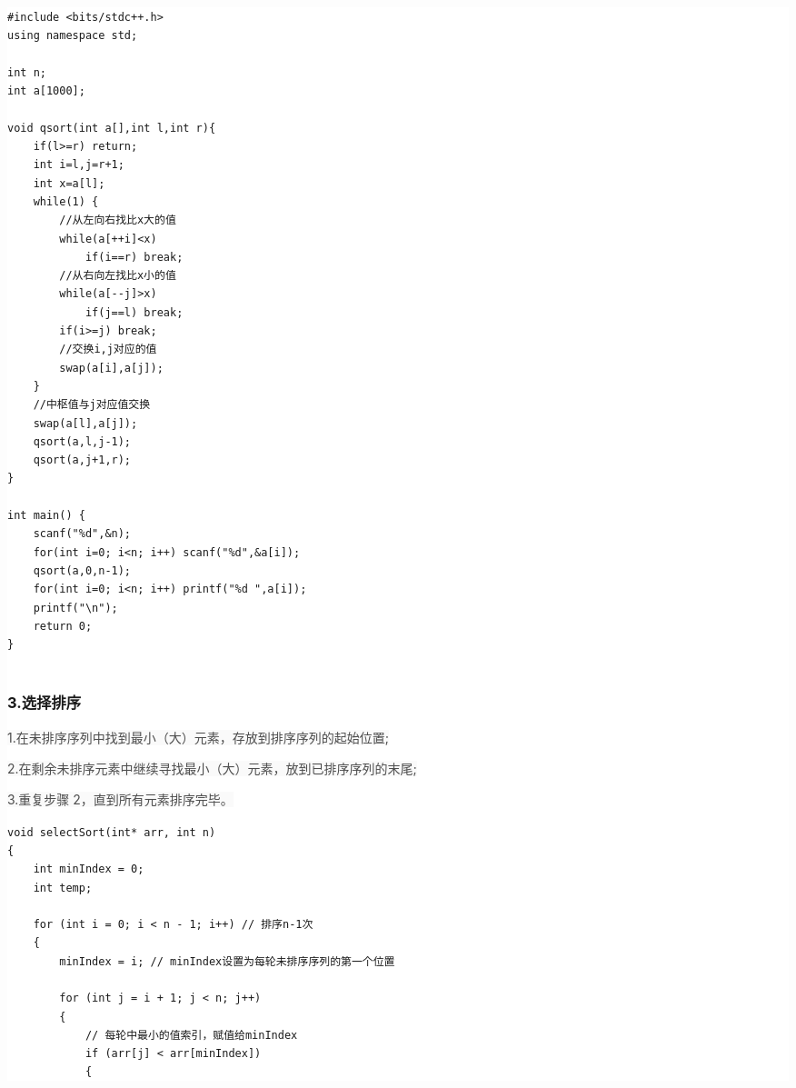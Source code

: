 ```plain
#include <bits/stdc++.h>
using namespace std;

int n;
int a[1000];

void qsort(int a[],int l,int r){
    if(l>=r) return;
    int i=l,j=r+1;
    int x=a[l];
    while(1) {
        //从左向右找比x大的值
        while(a[++i]<x)
            if(i==r) break;
        //从右向左找比x小的值
        while(a[--j]>x)
            if(j==l) break;
        if(i>=j) break;
        //交换i,j对应的值
        swap(a[i],a[j]);
    }
    //中枢值与j对应值交换
    swap(a[l],a[j]);
    qsort(a,l,j-1);
    qsort(a,j+1,r);
}

int main() {
	scanf("%d",&n);
	for(int i=0; i<n; i++) scanf("%d",&a[i]);
	qsort(a,0,n-1);
	for(int i=0; i<n; i++) printf("%d ",a[i]);
	printf("\n");
    return 0;
}


```

### 3.选择排序
<font style="color:rgb(77, 77, 77);background-color:rgb(250, 250, 250);">1.在未排序序列中找到最小（大）元素，存放到排序序列的起始位置;</font>

<font style="color:rgb(77, 77, 77);background-color:rgb(250, 250, 250);">2.在剩余未排序元素中继续寻找最小（大）元素，放到已排序序列的末尾;</font>

<font style="color:rgb(77, 77, 77);background-color:rgb(250, 250, 250);">3.重复步骤 2，直到所有元素排序完毕。</font>

```plain
void selectSort(int* arr, int n)
{
	int minIndex = 0;
	int temp;

	for (int i = 0; i < n - 1; i++) // 排序n-1次
	{
		minIndex = i; // minIndex设置为每轮未排序序列的第一个位置

		for (int j = i + 1; j < n; j++)
		{
			// 每轮中最小的值索引，赋值给minIndex
			if (arr[j] < arr[minIndex])
			{
```